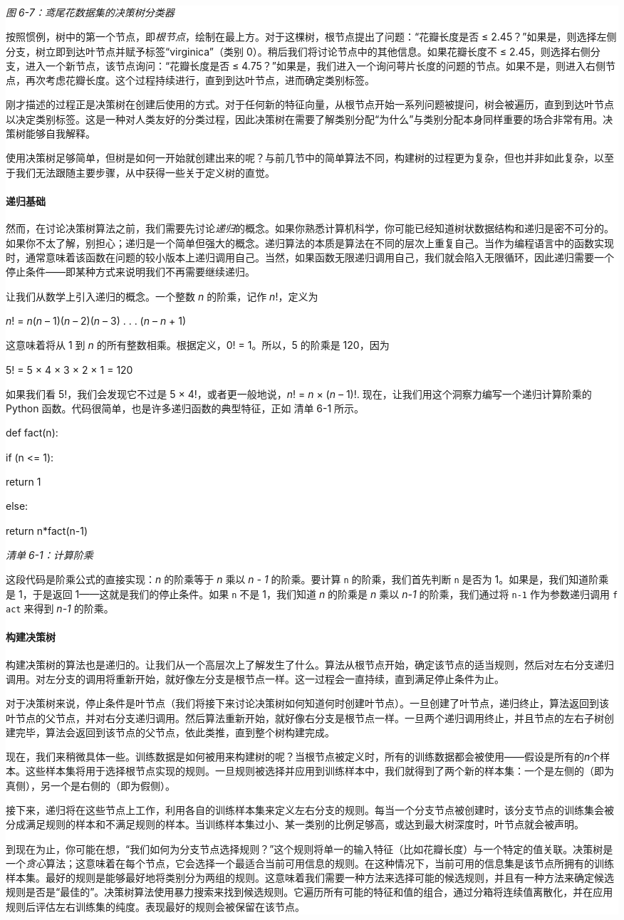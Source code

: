 *图 6-7：鸢尾花数据集的决策树分类器*

按照惯例，树中的第一个节点，即*根节点*，绘制在最上方。对于这棵树，根节点提出了问题：“花瓣长度是否 ≤ 2.45？”如果是，则选择左侧分支，树立即到达叶节点并赋予标签“virginica”（类别 0）。稍后我们将讨论节点中的其他信息。如果花瓣长度不 ≤ 2.45，则选择右侧分支，进入一个新节点，该节点询问：“花瓣长度是否 ≤ 4.75？”如果是，我们进入一个询问萼片长度的问题的节点。如果不是，则进入右侧节点，再次考虑花瓣长度。这个过程持续进行，直到到达叶节点，进而确定类别标签。

刚才描述的过程正是决策树在创建后使用的方式。对于任何新的特征向量，从根节点开始一系列问题被提问，树会被遍历，直到到达叶节点以决定类别标签。这是一种对人类友好的分类过程，因此决策树在需要了解类别分配“为什么”与类别分配本身同样重要的场合非常有用。决策树能够自我解释。

使用决策树足够简单，但树是如何一开始就创建出来的呢？与前几节中的简单算法不同，构建树的过程更为复杂，但也并非如此复杂，以至于我们无法跟随主要步骤，从中获得一些关于定义树的直觉。

#### 递归基础

然而，在讨论决策树算法之前，我们需要先讨论*递归*的概念。如果你熟悉计算机科学，你可能已经知道树状数据结构和递归是密不可分的。如果你不太了解，别担心；递归是一个简单但强大的概念。递归算法的本质是算法在不同的层次上重复自己。当作为编程语言中的函数实现时，通常意味着该函数在问题的较小版本上递归调用自己。当然，如果函数无限递归调用自己，我们就会陷入无限循环，因此递归需要一个停止条件——即某种方式来说明我们不再需要继续递归。

让我们从数学上引入递归的概念。一个整数 *n* 的阶乘，记作 *n*!，定义为

*n*! = *n*(*n* – 1)(*n* – 2)(*n* – 3) . . . (*n* – *n* + 1)

这意味着将从 1 到 *n* 的所有整数相乘。根据定义，0! = 1。所以，5 的阶乘是 120，因为

5! = 5 × 4 × 3 × 2 × 1 = 120

如果我们看 5!，我们会发现它不过是 5 × 4!，或者更一般地说，*n*! = *n* × (*n –* 1)!. 现在，让我们用这个洞察力编写一个递归计算阶乘的 Python 函数。代码很简单，也是许多递归函数的典型特征，正如 清单 6-1 所示。

def fact(n):

if (n <= 1):

return 1

else:

return n*fact(n-1)

*清单 6-1：计算阶乘*

这段代码是阶乘公式的直接实现：*n* 的阶乘等于 *n* 乘以 *n - 1* 的阶乘。要计算 `n` 的阶乘，我们首先判断 `n` 是否为 1。如果是，我们知道阶乘是 1，于是返回 1——这就是我们的停止条件。如果 `n` 不是 1，我们知道 *n* 的阶乘是 *n* 乘以 *n-1* 的阶乘，我们通过将 `n-1` 作为参数递归调用 `fact` 来得到 *n-1* 的阶乘。

#### 构建决策树

构建决策树的算法也是递归的。让我们从一个高层次上了解发生了什么。算法从根节点开始，确定该节点的适当规则，然后对左右分支递归调用。对左分支的调用将重新开始，就好像左分支是根节点一样。这一过程会一直持续，直到满足停止条件为止。

对于决策树来说，停止条件是叶节点（我们将接下来讨论决策树如何知道何时创建叶节点）。一旦创建了叶节点，递归终止，算法返回到该叶节点的父节点，并对右分支递归调用。然后算法重新开始，就好像右分支是根节点一样。一旦两个递归调用终止，并且节点的左右子树创建完毕，算法会返回到该节点的父节点，依此类推，直到整个树构建完成。

现在，我们来稍微具体一些。训练数据是如何被用来构建树的呢？当根节点被定义时，所有的训练数据都会被使用——假设是所有的*n*个样本。这些样本集将用于选择根节点实现的规则。一旦规则被选择并应用到训练样本中，我们就得到了两个新的样本集：一个是左侧的（即为真侧），另一个是右侧的（即为假侧）。

接下来，递归将在这些节点上工作，利用各自的训练样本集来定义左右分支的规则。每当一个分支节点被创建时，该分支节点的训练集会被分成满足规则的样本和不满足规则的样本。当训练样本集过小、某一类别的比例足够高，或达到最大树深度时，叶节点就会被声明。

到现在为止，你可能在想，“我们如何为分支节点选择规则？”这个规则将单一的输入特征（比如花瓣长度）与一个特定的值关联。决策树是一个*贪心*算法；这意味着在每个节点，它会选择一个最适合当前可用信息的规则。在这种情况下，当前可用的信息集是该节点所拥有的训练样本集。最好的规则是能够最好地将类别分为两组的规则。这意味着我们需要一种方法来选择可能的候选规则，并且有一种方法来确定候选规则是否是“最佳的”。决策树算法使用暴力搜索来找到候选规则。它遍历所有可能的特征和值的组合，通过分箱将连续值离散化，并在应用规则后评估左右训练集的纯度。表现最好的规则会被保留在该节点。
